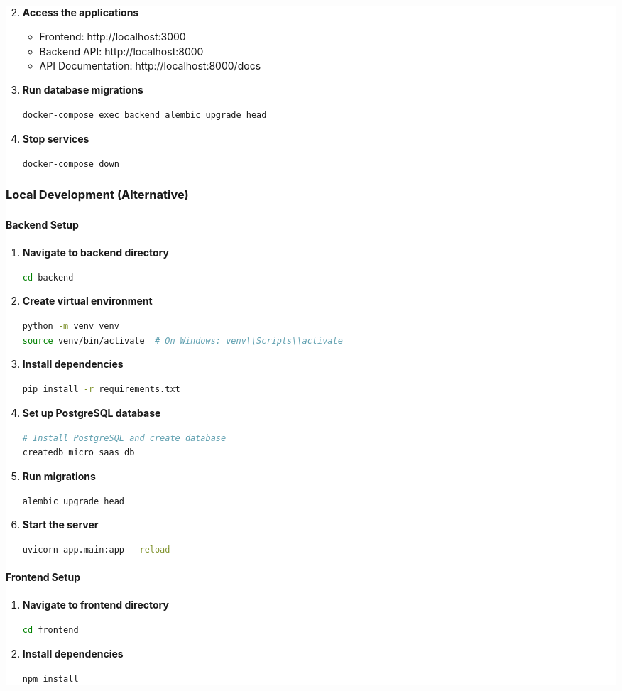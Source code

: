 2. **Access the applications**
   - Frontend: http://localhost:3000
   - Backend API: http://localhost:8000
   - API Documentation: http://localhost:8000/docs

3. **Run database migrations**
   ```bash
   docker-compose exec backend alembic upgrade head
   ```

4. **Stop services**
   ```bash
   docker-compose down
   ```

### Local Development (Alternative)

#### Backend Setup

1. **Navigate to backend directory**
   ```bash
   cd backend
   ```

2. **Create virtual environment**
   ```bash
   python -m venv venv
   source venv/bin/activate  # On Windows: venv\\Scripts\\activate
   ```

3. **Install dependencies**
   ```bash
   pip install -r requirements.txt
   ```

4. **Set up PostgreSQL database**
   ```bash
   # Install PostgreSQL and create database
   createdb micro_saas_db
   ```

5. **Run migrations**
   ```bash
   alembic upgrade head
   ```

6. **Start the server**
   ```bash
   uvicorn app.main:app --reload
   ```

#### Frontend Setup

1. **Navigate to frontend directory**
   ```bash
   cd frontend
   ```

2. **Install dependencies**
   ```bash
   npm install
   ```

